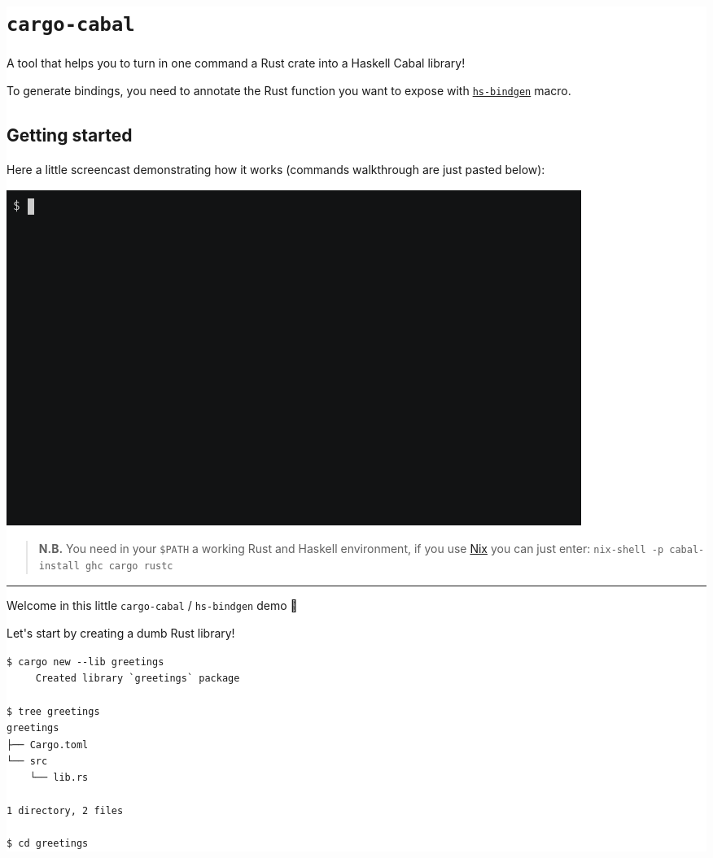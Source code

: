 

# `cargo-cabal`

A tool that helps you to turn in one command a Rust crate into a Haskell
Cabal library!

To generate bindings, you need to annotate the Rust function you want to
expose with [`hs-bindgen`](https://github.com/yvan-sraka/hs-bindgen) macro.

## Getting started

Here a little screencast demonstrating how it works (commands walkthrough
are just pasted below):

![asciinema](extra/cargo-cabal-opt.gif)

> **N.B.** You need in your `$PATH` a working Rust and Haskell environment,
> if you use [Nix](https://nixos.org) you can just enter:
> `nix-shell -p cabal-install ghc cargo rustc`

---

Welcome in this little `cargo-cabal` / `hs-bindgen` demo 🙂

Let's start by creating a dumb Rust library!

```text
$ cargo new --lib greetings
     Created library `greetings` package

$ tree greetings
greetings
├── Cargo.toml
└── src
    └── lib.rs

1 directory, 2 files

$ cd greetings
```
